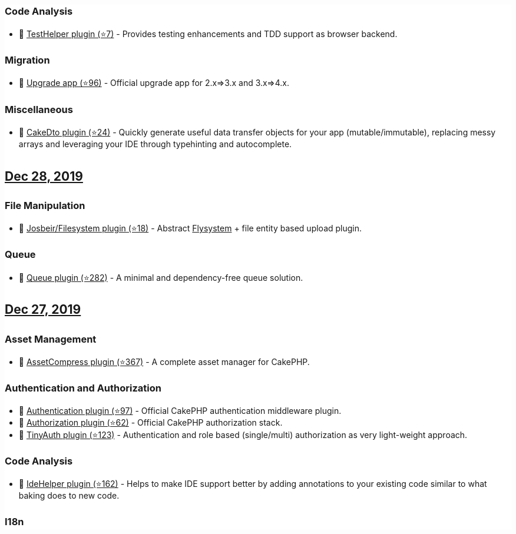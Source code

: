 ### Code Analysis

*   :strawberry: [TestHelper plugin (⭐7)](https://github.com/dereuromark/cakephp-test-helper) - Provides testing enhancements and TDD support as browser backend.

### Migration

*   :strawberry: [Upgrade app (⭐96)](https://github.com/cakephp/upgrade) - Official upgrade app for 2.x=>3.x and 3.x=>4.x.

### Miscellaneous

*   :strawberry: [CakeDto plugin (⭐24)](https://github.com/dereuromark/cakephp-dto) - Quickly generate useful data transfer objects for your app (mutable/immutable), replacing messy arrays and leveraging your IDE through typehinting and autocomplete.

## [Dec 28, 2019](/content/2019/12/28/README.md)

### File Manipulation

*   :strawberry: [Josbeir/Filesystem plugin (⭐18)](https://github.com/josbeir/cakephp-filesystem) - Abstract [Flysystem](https://flysystem.thephpleague.com/) + file entity based upload plugin.

### Queue

*   :strawberry: [Queue plugin (⭐282)](https://github.com/dereuromark/cakephp-queue) - A minimal and dependency-free queue solution.

## [Dec 27, 2019](/content/2019/12/27/README.md)

### Asset Management

*   :strawberry: [AssetCompress plugin (⭐367)](https://github.com/markstory/asset_compress) - A complete asset manager for CakePHP.

### Authentication and Authorization

*   :strawberry: [Authentication plugin (⭐97)](https://github.com/cakephp/authentication) - Official CakePHP authentication middleware plugin.
*   :strawberry: [Authorization plugin (⭐62)](https://github.com/cakephp/authorization) - Official CakePHP authorization stack.
*   :strawberry: [TinyAuth plugin (⭐123)](https://github.com/dereuromark/cakephp-tinyauth) - Authentication and role based (single/multi) authorization as very light-weight approach.

### Code Analysis

*   :strawberry: [IdeHelper plugin (⭐162)](https://github.com/dereuromark/cakephp-ide-helper) - Helps to make IDE support better by adding annotations to your existing code similar to what baking does to new code.

### I18n
